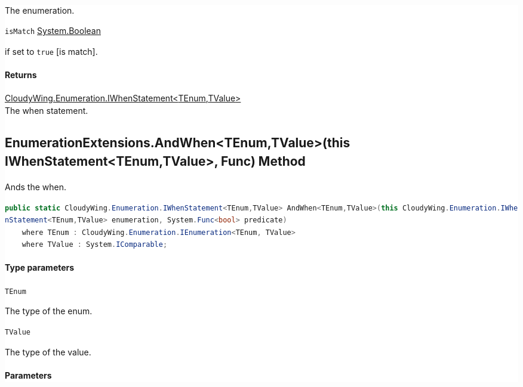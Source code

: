 The enumeration.

<a name='CloudyWing.Enumeration.EnumerationExtensions.AndWhen_TEnum,TValue_(thisCloudyWing.Enumeration.IWhenStatement_TEnum,TValue_,bool).isMatch'></a>

`isMatch` [System.Boolean](https://docs.microsoft.com/en-us/dotnet/api/System.Boolean 'System.Boolean')

if set to `true` [is match].

#### Returns
[CloudyWing.Enumeration.IWhenStatement&lt;](CloudyWing.Enumeration.IWhenStatement_TEnum,TValue_.md 'CloudyWing.Enumeration.IWhenStatement<TEnum,TValue>')[TEnum](CloudyWing.Enumeration.EnumerationExtensions.md#CloudyWing.Enumeration.EnumerationExtensions.AndWhen_TEnum,TValue_(thisCloudyWing.Enumeration.IWhenStatement_TEnum,TValue_,bool).TEnum 'CloudyWing.Enumeration.EnumerationExtensions.AndWhen<TEnum,TValue>(this CloudyWing.Enumeration.IWhenStatement<TEnum,TValue>, bool).TEnum')[,](CloudyWing.Enumeration.IWhenStatement_TEnum,TValue_.md 'CloudyWing.Enumeration.IWhenStatement<TEnum,TValue>')[TValue](CloudyWing.Enumeration.EnumerationExtensions.md#CloudyWing.Enumeration.EnumerationExtensions.AndWhen_TEnum,TValue_(thisCloudyWing.Enumeration.IWhenStatement_TEnum,TValue_,bool).TValue 'CloudyWing.Enumeration.EnumerationExtensions.AndWhen<TEnum,TValue>(this CloudyWing.Enumeration.IWhenStatement<TEnum,TValue>, bool).TValue')[&gt;](CloudyWing.Enumeration.IWhenStatement_TEnum,TValue_.md 'CloudyWing.Enumeration.IWhenStatement<TEnum,TValue>')  
The when statement.

<a name='CloudyWing.Enumeration.EnumerationExtensions.AndWhen_TEnum,TValue_(thisCloudyWing.Enumeration.IWhenStatement_TEnum,TValue_,System.Func_bool_)'></a>

## EnumerationExtensions.AndWhen<TEnum,TValue>(this IWhenStatement<TEnum,TValue>, Func<bool>) Method

Ands the when.

```csharp
public static CloudyWing.Enumeration.IWhenStatement<TEnum,TValue> AndWhen<TEnum,TValue>(this CloudyWing.Enumeration.IWhenStatement<TEnum,TValue> enumeration, System.Func<bool> predicate)
    where TEnum : CloudyWing.Enumeration.IEnumeration<TEnum, TValue>
    where TValue : System.IComparable;
```
#### Type parameters

<a name='CloudyWing.Enumeration.EnumerationExtensions.AndWhen_TEnum,TValue_(thisCloudyWing.Enumeration.IWhenStatement_TEnum,TValue_,System.Func_bool_).TEnum'></a>

`TEnum`

The type of the enum.

<a name='CloudyWing.Enumeration.EnumerationExtensions.AndWhen_TEnum,TValue_(thisCloudyWing.Enumeration.IWhenStatement_TEnum,TValue_,System.Func_bool_).TValue'></a>

`TValue`

The type of the value.
#### Parameters

<a name='CloudyWing.Enumeration.EnumerationExtensions.AndWhen_TEnum,TValue_(thisCloudyWing.Enumeration.IWhenStatement_TEnum,TValue_,System.Func_bool_).enumeration'></a>
